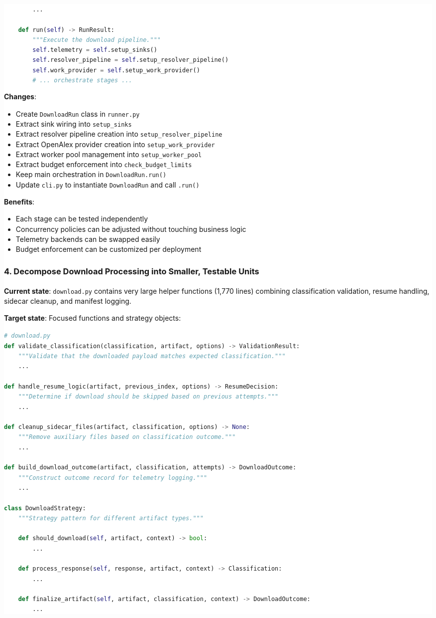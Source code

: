 ```python
        ...

    def run(self) -> RunResult:
        """Execute the download pipeline."""
        self.telemetry = self.setup_sinks()
        self.resolver_pipeline = self.setup_resolver_pipeline()
        self.work_provider = self.setup_work_provider()
        # ... orchestrate stages ...
```

**Changes**:

- Create `DownloadRun` class in `runner.py`
- Extract sink wiring into `setup_sinks`
- Extract resolver pipeline creation into `setup_resolver_pipeline`
- Extract OpenAlex provider creation into `setup_work_provider`
- Extract worker pool management into `setup_worker_pool`
- Extract budget enforcement into `check_budget_limits`
- Keep main orchestration in `DownloadRun.run()`
- Update `cli.py` to instantiate `DownloadRun` and call `.run()`

**Benefits**:

- Each stage can be tested independently
- Concurrency policies can be adjusted without touching business logic
- Telemetry backends can be swapped easily
- Budget enforcement can be customized per deployment

### 4. Decompose Download Processing into Smaller, Testable Units

**Current state**: `download.py` contains very large helper functions (1,770 lines) combining classification validation, resume handling, sidecar cleanup, and manifest logging.

**Target state**: Focused functions and strategy objects:

```python
# download.py
def validate_classification(classification, artifact, options) -> ValidationResult:
    """Validate that the downloaded payload matches expected classification."""
    ...

def handle_resume_logic(artifact, previous_index, options) -> ResumeDecision:
    """Determine if download should be skipped based on previous attempts."""
    ...

def cleanup_sidecar_files(artifact, classification, options) -> None:
    """Remove auxiliary files based on classification outcome."""
    ...

def build_download_outcome(artifact, classification, attempts) -> DownloadOutcome:
    """Construct outcome record for telemetry logging."""
    ...

class DownloadStrategy:
    """Strategy pattern for different artifact types."""

    def should_download(self, artifact, context) -> bool:
        ...

    def process_response(self, response, artifact, context) -> Classification:
        ...

    def finalize_artifact(self, artifact, classification, context) -> DownloadOutcome:
        ...

```